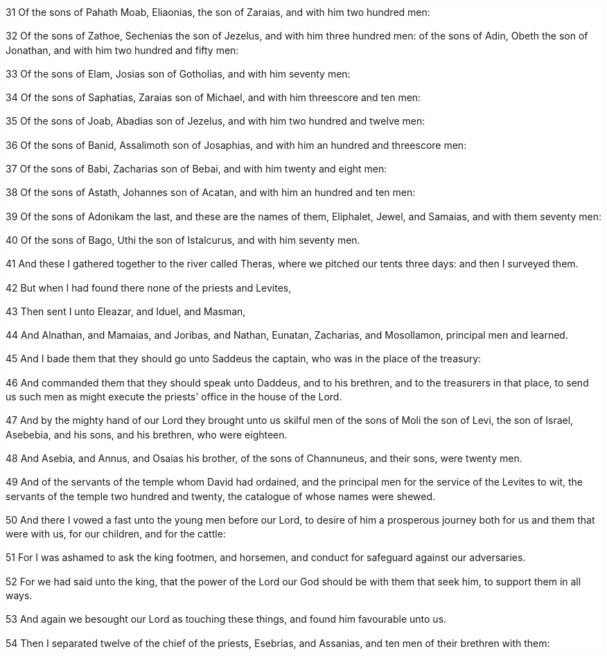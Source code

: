 31 Of the sons of Pahath Moab, Eliaonias, the son of Zaraias, and with him two hundred men:

32 Of the sons of Zathoe, Sechenias the son of Jezelus, and with him three hundred men: of the sons of Adin, Obeth the son of Jonathan, and with him two hundred and fifty men:

33 Of the sons of Elam, Josias son of Gotholias, and with him seventy men:

34 Of the sons of Saphatias, Zaraias son of Michael, and with him threescore and ten men:

35 Of the sons of Joab, Abadias son of Jezelus, and with him two hundred and twelve men:

36 Of the sons of Banid, Assalimoth son of Josaphias, and with him an hundred and threescore men:

37 Of the sons of Babi, Zacharias son of Bebai, and with him twenty and eight men:

38 Of the sons of Astath, Johannes son of Acatan, and with him an hundred and ten men:

39 Of the sons of Adonikam the last, and these are the names of them, Eliphalet, Jewel, and Samaias, and with them seventy men:

40 Of the sons of Bago, Uthi the son of Istalcurus, and with him seventy men.

41 And these I gathered together to the river called Theras, where we pitched our tents three days: and then I surveyed them.

42 But when I had found there none of the priests and Levites,

43 Then sent I unto Eleazar, and Iduel, and Masman,

44 And Alnathan, and Mamaias, and Joribas, and Nathan, Eunatan, Zacharias, and Mosollamon, principal men and learned.

45 And I bade them that they should go unto Saddeus the captain, who was in the place of the treasury:

46 And commanded them that they should speak unto Daddeus, and to his brethren, and to the treasurers in that place, to send us such men as might execute the priests' office in the house of the Lord.

47 And by the mighty hand of our Lord they brought unto us skilful men of the sons of Moli the son of Levi, the son of Israel, Asebebia, and his sons, and his brethren, who were eighteen.

48 And Asebia, and Annus, and Osaias his brother, of the sons of Channuneus, and their sons, were twenty men.

49 And of the servants of the temple whom David had ordained, and the principal men for the service of the Levites to wit, the servants of the temple two hundred and twenty, the catalogue of whose names were shewed.

50 And there I vowed a fast unto the young men before our Lord, to desire of him a prosperous journey both for us and them that were with us, for our children, and for the cattle:

51 For I was ashamed to ask the king footmen, and horsemen, and conduct for safeguard against our adversaries.

52 For we had said unto the king, that the power of the Lord our God should be with them that seek him, to support them in all ways.

53 And again we besought our Lord as touching these things, and found him favourable unto us.

54 Then I separated twelve of the chief of the priests, Esebrias, and Assanias, and ten men of their brethren with them:
